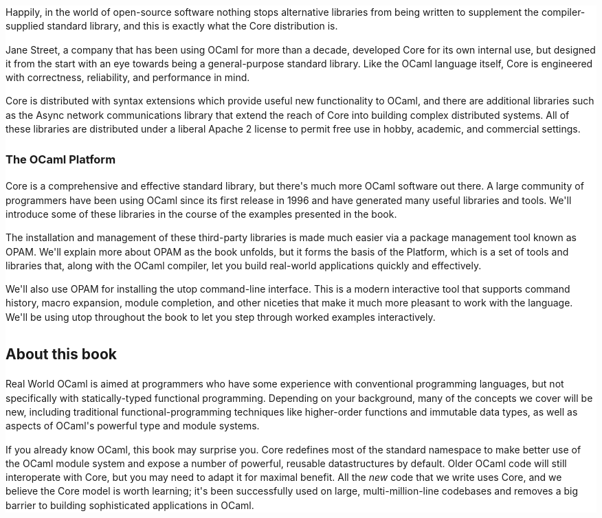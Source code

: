 Happily, in the world of open-source software nothing stops
alternative libraries from being written to supplement the
compiler-supplied standard library, and this is exactly what the Core
distribution is.

Jane Street, a company that has been using OCaml for more than a
decade, developed Core for its own internal use, but designed it from
the start with an eye towards being a general-purpose standard
library.  Like the OCaml language itself, Core is engineered with
correctness, reliability, and performance in mind.

Core is distributed with syntax extensions which provide useful new
functionality to OCaml, and there are additional libraries such as the
Async network communications library that extend the reach of Core
into building complex distributed systems.  All of these libraries are
distributed under a liberal Apache 2 license to permit free use in
hobby, academic, and commercial settings.

### The OCaml Platform

Core is a comprehensive and effective standard library, but there's
much more OCaml software out there.  A large community of programmers
have been using OCaml since its first release in 1996 and have
generated many useful libraries and tools.  We'll introduce some of
these libraries in the course of the examples presented in the book.

The installation and management of these third-party libraries is made
much easier via a package management tool known as OPAM.  We'll
explain more about OPAM as the book unfolds, but it forms the basis of
the Platform, which is a set of tools and libraries that, along with
the OCaml compiler, let you build real-world applications quickly and
effectively.

We'll also use OPAM for installing the <command>utop</command> command-line interface.  This is
a modern interactive tool that supports command history, macro expansion,
module completion, and other niceties that make it much more pleasant to work
with the language.  We'll be using <command>utop</command> throughout the book to let you step
through worked examples interactively.

## About this book

Real World OCaml is aimed at programmers who have some experience with
conventional programming languages, but not specifically with
statically-typed functional programming.  Depending on your
background, many of the concepts we cover will be new, including
traditional functional-programming techniques like higher-order
functions and immutable data types, as well as aspects of OCaml's
powerful type and module systems.

If you already know OCaml, this book may surprise you.  Core redefines most of
the standard namespace to make better use of the OCaml module system and expose
a number of powerful, reusable datastructures by default.  Older OCaml code
will still interoperate with Core, but you may need to adapt it for maximal
benefit.  All the _new_ code that we write uses Core, and we believe the Core
model is worth learning; it's been successfully used on large,
multi-million-line codebases and removes a big barrier to building
sophisticated applications in OCaml.
